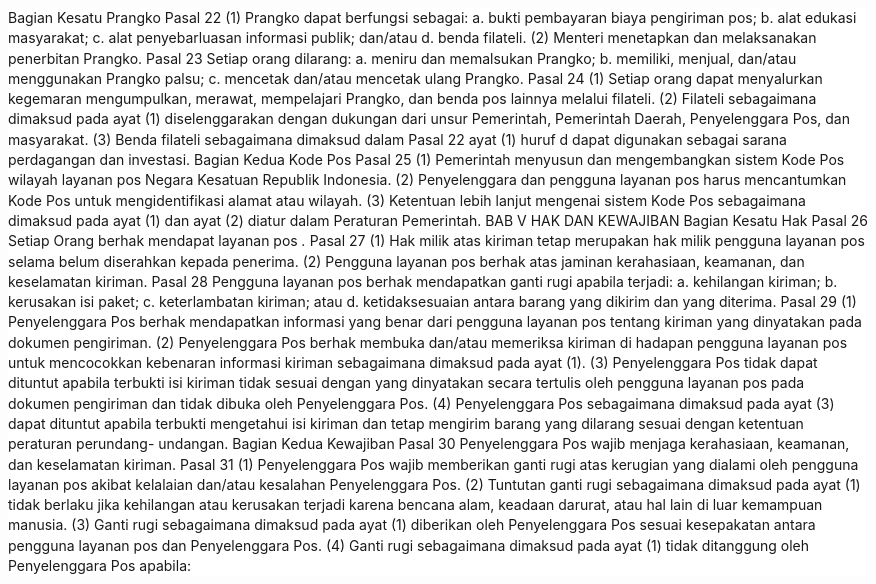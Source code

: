 Bagian Kesatu Prangko
Pasal 22
(1) Prangko dapat berfungsi sebagai:
a. bukti pembayaran biaya pengiriman pos;
b. alat edukasi masyarakat;
c. alat penyebarluasan informasi publik; dan/atau
d. benda filateli.
(2) Menteri menetapkan dan melaksanakan penerbitan Prangko.
Pasal 23
Setiap orang dilarang:
a. meniru dan memalsukan Prangko;
b. memiliki, menjual, dan/atau menggunakan Prangko palsu;
c. mencetak dan/atau mencetak ulang Prangko.
Pasal 24
(1) Setiap orang dapat menyalurkan kegemaran mengumpulkan, merawat, mempelajari Prangko, dan benda pos lainnya melalui filateli.
(2) Filateli sebagaimana dimaksud pada ayat (1) diselenggarakan dengan dukungan dari unsur Pemerintah, Pemerintah Daerah, Penyelenggara Pos, dan masyarakat.
(3) Benda filateli sebagaimana dimaksud dalam Pasal 22 ayat (1) huruf d dapat digunakan sebagai sarana perdagangan dan investasi.
Bagian Kedua Kode Pos
Pasal 25
(1) Pemerintah menyusun dan mengembangkan sistem Kode Pos wilayah layanan pos Negara Kesatuan Republik Indonesia.
(2) Penyelenggara dan pengguna layanan pos harus mencantumkan Kode Pos untuk mengidentifikasi alamat atau wilayah.
(3) Ketentuan lebih lanjut mengenai sistem Kode Pos sebagaimana dimaksud pada ayat (1) dan ayat (2) diatur dalam Peraturan Pemerintah.
BAB V HAK DAN KEWAJIBAN
Bagian Kesatu Hak
Pasal 26
Setiap Orang berhak mendapat layanan pos _._
Pasal 27
(1) Hak milik atas kiriman tetap merupakan hak milik pengguna layanan pos selama belum diserahkan kepada penerima.
(2) Pengguna layanan pos berhak atas jaminan kerahasiaan, keamanan, dan keselamatan kiriman.
Pasal 28
Pengguna layanan pos berhak mendapatkan ganti rugi apabila terjadi:
a. kehilangan kiriman;
b. kerusakan isi paket;
c. keterlambatan kiriman; atau
d. ketidaksesuaian antara barang yang dikirim dan yang diterima.
Pasal 29
(1) Penyelenggara Pos berhak mendapatkan informasi yang benar dari pengguna layanan pos tentang kiriman yang dinyatakan pada dokumen pengiriman.
(2) Penyelenggara Pos berhak membuka dan/atau memeriksa kiriman di hadapan pengguna layanan pos untuk mencocokkan kebenaran informasi kiriman sebagaimana dimaksud pada ayat (1).
(3) Penyelenggara Pos tidak dapat dituntut apabila terbukti isi kiriman tidak sesuai dengan yang dinyatakan secara tertulis oleh pengguna layanan pos pada dokumen pengiriman dan tidak dibuka oleh Penyelenggara Pos.
(4) Penyelenggara Pos sebagaimana dimaksud pada ayat (3) dapat dituntut apabila terbukti mengetahui isi kiriman dan tetap mengirim barang yang dilarang sesuai dengan ketentuan peraturan perundang- undangan.
Bagian Kedua Kewajiban
Pasal 30
Penyelenggara Pos wajib menjaga kerahasiaan, keamanan, dan keselamatan kiriman.
Pasal 31
(1) Penyelenggara Pos wajib memberikan ganti rugi atas kerugian yang dialami oleh pengguna layanan pos akibat kelalaian dan/atau kesalahan Penyelenggara Pos.
(2) Tuntutan ganti rugi sebagaimana dimaksud pada ayat (1) tidak berlaku jika kehilangan atau kerusakan terjadi karena bencana alam, keadaan darurat, atau hal lain di luar kemampuan manusia.
(3) Ganti rugi sebagaimana dimaksud pada ayat (1) diberikan oleh Penyelenggara Pos sesuai kesepakatan antara pengguna layanan pos dan Penyelenggara Pos.
(4) Ganti rugi sebagaimana dimaksud pada ayat (1) tidak ditanggung oleh Penyelenggara Pos apabila: